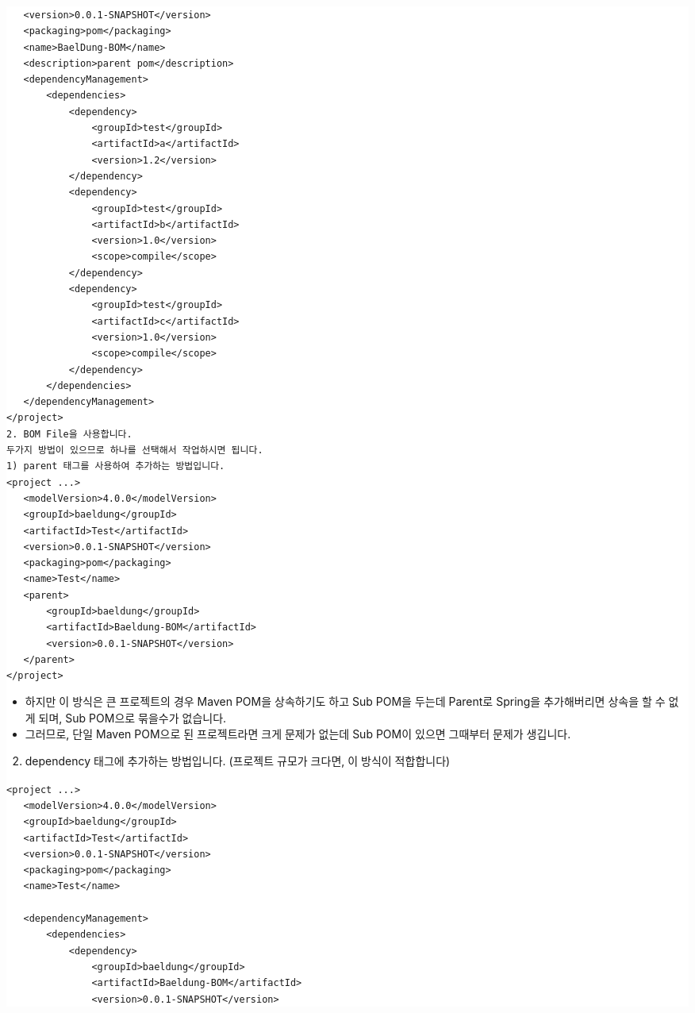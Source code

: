 ```
   <version>0.0.1-SNAPSHOT</version>
   <packaging>pom</packaging>
   <name>BaelDung-BOM</name>
   <description>parent pom</description>
   <dependencyManagement>
       <dependencies>
           <dependency>
               <groupId>test</groupId>
               <artifactId>a</artifactId>
               <version>1.2</version>
           </dependency>
           <dependency>
               <groupId>test</groupId>
               <artifactId>b</artifactId>
               <version>1.0</version>
               <scope>compile</scope>
           </dependency>
           <dependency>
               <groupId>test</groupId>
               <artifactId>c</artifactId>
               <version>1.0</version>
               <scope>compile</scope>
           </dependency>
       </dependencies>
   </dependencyManagement>
</project>
2. BOM File을 사용합니다.
두가지 방법이 있으므로 하나를 선택해서 작업하시면 됩니다.
1) parent 태그를 사용하여 추가하는 방법입니다.
<project ...>
   <modelVersion>4.0.0</modelVersion>
   <groupId>baeldung</groupId>
   <artifactId>Test</artifactId>
   <version>0.0.1-SNAPSHOT</version>
   <packaging>pom</packaging>
   <name>Test</name>
   <parent>
       <groupId>baeldung</groupId>
       <artifactId>Baeldung-BOM</artifactId>
       <version>0.0.1-SNAPSHOT</version>
   </parent>
</project>
```
- 하지만 이 방식은 큰 프로젝트의 경우 Maven POM을 상속하기도 하고 Sub POM을 두는데 Parent로 Spring을 추가해버리면 상속을 할 수 없게 되며, Sub POM으로 묶을수가 없습니다.
- 그러므로, 단일 Maven POM으로 된 프로젝트라면 크게 문제가 없는데 Sub POM이 있으면 그때부터 문제가 생깁니다. 
​
2. dependency 태그에 추가하는 방법입니다. (프로젝트 규모가 크다면, 이 방식이 적합합니다) 
```
<project ...>
   <modelVersion>4.0.0</modelVersion>
   <groupId>baeldung</groupId>
   <artifactId>Test</artifactId>
   <version>0.0.1-SNAPSHOT</version>
   <packaging>pom</packaging>
   <name>Test</name>
   
   <dependencyManagement>
       <dependencies>
           <dependency>
               <groupId>baeldung</groupId>
               <artifactId>Baeldung-BOM</artifactId>
               <version>0.0.1-SNAPSHOT</version>
```